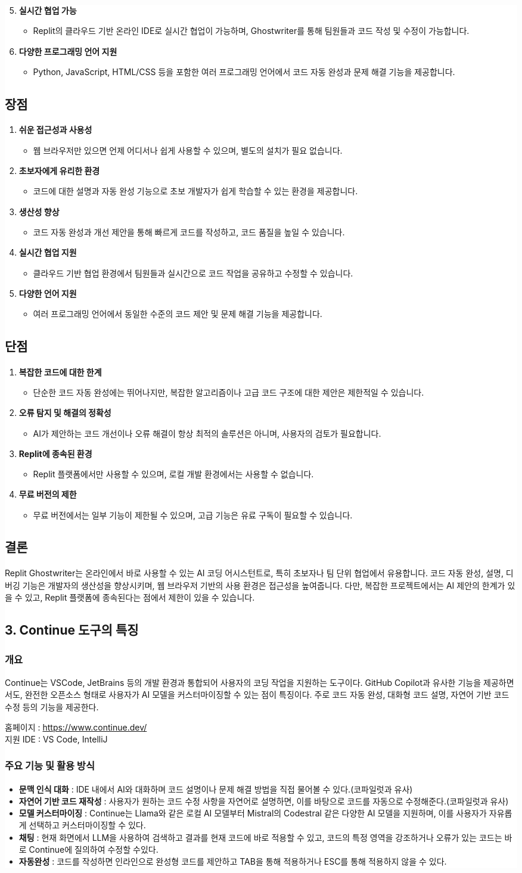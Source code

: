 5. **실시간 협업 가능**  
   - Replit의 클라우드 기반 온라인 IDE로 실시간 협업이 가능하며, Ghostwriter를 통해 팀원들과 코드 작성 및 수정이 가능합니다.

6. **다양한 프로그래밍 언어 지원**  
   - Python, JavaScript, HTML/CSS 등을 포함한 여러 프로그래밍 언어에서 코드 자동 완성과 문제 해결 기능을 제공합니다.

## 장점

1. **쉬운 접근성과 사용성**  
   - 웹 브라우저만 있으면 언제 어디서나 쉽게 사용할 수 있으며, 별도의 설치가 필요 없습니다.

2. **초보자에게 유리한 환경**  
   - 코드에 대한 설명과 자동 완성 기능으로 초보 개발자가 쉽게 학습할 수 있는 환경을 제공합니다.

3. **생산성 향상**  
   - 코드 자동 완성과 개선 제안을 통해 빠르게 코드를 작성하고, 코드 품질을 높일 수 있습니다.

4. **실시간 협업 지원**  
   - 클라우드 기반 협업 환경에서 팀원들과 실시간으로 코드 작업을 공유하고 수정할 수 있습니다.

5. **다양한 언어 지원**  
   - 여러 프로그래밍 언어에서 동일한 수준의 코드 제안 및 문제 해결 기능을 제공합니다.

## 단점

1. **복잡한 코드에 대한 한계**  
   - 단순한 코드 자동 완성에는 뛰어나지만, 복잡한 알고리즘이나 고급 코드 구조에 대한 제안은 제한적일 수 있습니다.

2. **오류 탐지 및 해결의 정확성**  
   - AI가 제안하는 코드 개선이나 오류 해결이 항상 최적의 솔루션은 아니며, 사용자의 검토가 필요합니다.

3. **Replit에 종속된 환경**  
   - Replit 플랫폼에서만 사용할 수 있으며, 로컬 개발 환경에서는 사용할 수 없습니다.

4. **무료 버전의 제한**  
   - 무료 버전에서는 일부 기능이 제한될 수 있으며, 고급 기능은 유료 구독이 필요할 수 있습니다.

## 결론

Replit Ghostwriter는 온라인에서 바로 사용할 수 있는 AI 코딩 어시스턴트로, 특히 초보자나 팀 단위 협업에서 유용합니다. 코드 자동 완성, 설명, 디버깅 기능은 개발자의 생산성을 향상시키며, 웹 브라우저 기반의 사용 환경은 접근성을 높여줍니다. 다만, 복잡한 프로젝트에서는 AI 제안의 한계가 있을 수 있고, Replit 플랫폼에 종속된다는 점에서 제한이 있을 수 있습니다.

## 3. Continue 도구의 특징
### 개요
Continue는 VSCode, JetBrains 등의 개발 환경과 통합되어 사용자의 코딩 작업을 지원하는 도구이다.
GitHub Copilot과 유사한 기능을 제공하면서도, 완전한 오픈소스 형태로 사용자가 AI 모델을 커스터마이징할 수 있는 점이 특징이다.
주로 코드 자동 완성, 대화형 코드 설명, 자연어 기반 코드 수정 등의 기능을 제공한다.

  홈페이지 : https://www.continue.dev/  
  지원 IDE : VS Code, IntelliJ  
  
### 주요 기능 및 활용 방식
- **문맥 인식 대화** : IDE 내에서 AI와 대화하며 코드 설명이나 문제 해결 방법을 직접 물어볼 수 있다.(코파일럿과 유사)
- **자연어 기반 코드 재작성** : 사용자가 원하는 코드 수정 사항을 자연어로 설명하면, 이를 바탕으로 코드를 자동으로 수정해준다.(코파일럿과 유사)
- **모델 커스터마이징** : Continue는 Llama와 같은 로컬 AI 모델부터 Mistral의 Codestral 같은 다양한 AI 모델을 지원하며, 이를 사용자가 자유롭게 선택하고 커스터마이징할 수 있다.
- **채팅** : 현재 화면에서 LLM을 사용하여 검색하고 결과를 현재 코드에 바로 적용할 수 있고, 코드의 특정 영역을 강조하거나 오류가 있는 코드는 바로 Continue에 질의하여 수정할 수있다.
- **자동완성** : 코드를 작성하면 인라인으로 완성형 코드를 제안하고 TAB을 통해 적용하거나 ESC를 통해 적용하지 않을 수 있다.
